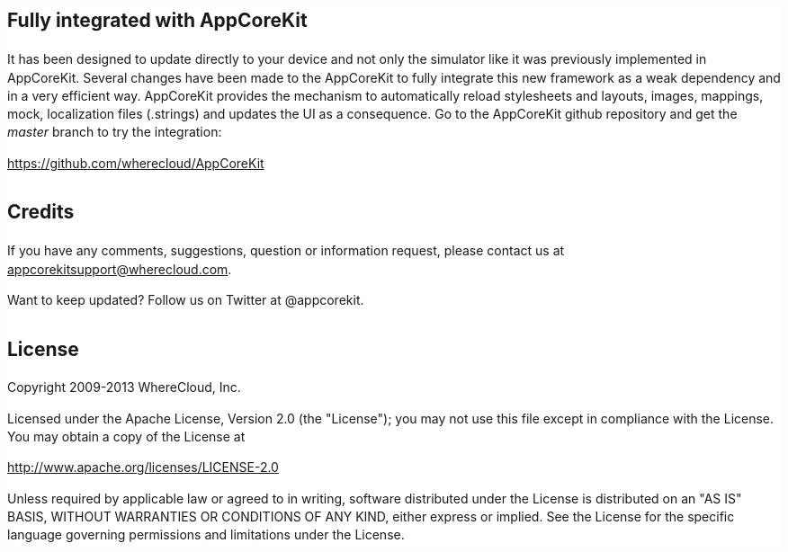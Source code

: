 ## Fully integrated with AppCoreKit

It has been designed to update directly to your device and not only the simulator like it was previously implemented in AppCoreKit. Several changes have been made to the AppCoreKit to fully integrate this new framework as a weak dependency and in a very efficient way. AppCoreKit provides the mechanism to automatically reload stylesheets and layouts, images, mappings, mock, localization files (.strings) and updates the UI as a consequence. Go to the AppCoreKit github repository and get the <i>master</i> branch to try the integration:

https://github.com/wherecloud/AppCoreKit



## Credits

If you have any comments, suggestions, question or information request, please contact us at appcorekitsupport@wherecloud.com.

Want to keep updated? Follow us on Twitter at @appcorekit.


## License

Copyright 2009-2013 WhereCloud, Inc.

Licensed under the Apache License, Version 2.0 (the "License");
you may not use this file except in compliance with the License.
You may obtain a copy of the License at

http://www.apache.org/licenses/LICENSE-2.0

Unless required by applicable law or agreed to in writing, software distributed under the License is distributed on an "AS IS" BASIS, WITHOUT WARRANTIES OR CONDITIONS OF ANY KIND, either express or implied.
See the License for the specific language governing permissions and limitations under the License.
   
